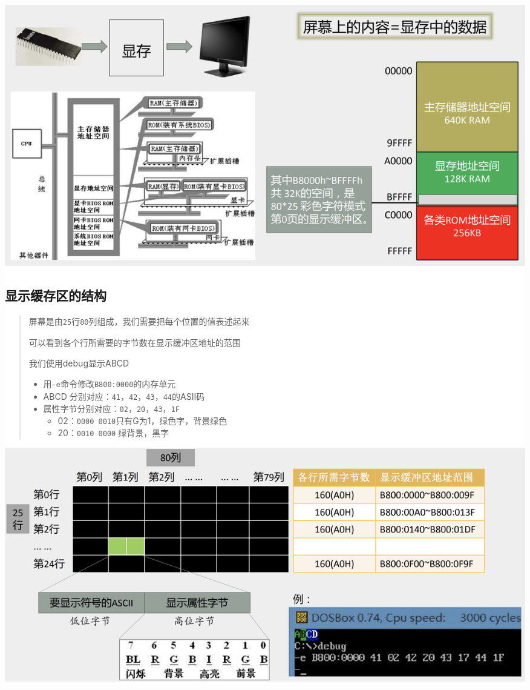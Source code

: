 ![1637507822345020187](assets/1637507822345020187.png)



## 显示缓存区的结构

> 屏幕是由`25`行`80`列组成，我们需要把每个位置的值表述起来
>
> 可以看到各个行所需要的字节数在显示缓冲区地址的范围
>
> 
>
> 我们使用debug显示ABCD
>
> + 用`-e`命令修改`B800:0000`的内存单元
> + ABCD 分别对应：`41`，`42`，`43`，`44`的ASII码
> + 属性字节分别对应：`02`，`20`，`43`，`1F`
>   + 02：`0000 0010`只有G为1，绿色字，背景绿色
>   + 20：`0010 0000` 绿背景，黑字

![1637507917345098141](assets/1637507917345098141-166011161153318.png)
